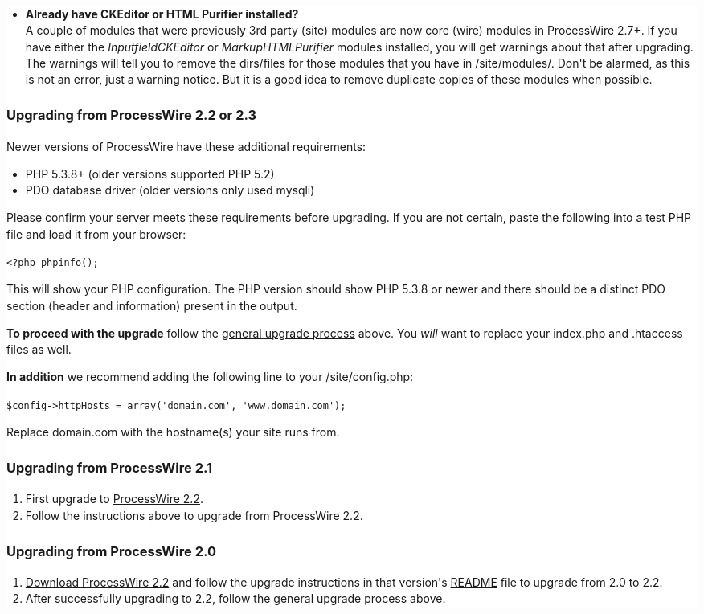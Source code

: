 - **Already have CKEditor or HTML Purifier installed?**   
  A couple of modules that were previously 3rd party (site) modules 
  are now core (wire) modules in ProcessWire 2.7+. If you have either
  the *InputfieldCKEditor* or *MarkupHTMLPurifier* modules installed,
  you will get warnings about that after upgrading. The warnings will 
  tell you to remove the dirs/files for those modules that you have in 
  /site/modules/. Don't be alarmed, as this is not an error, just a 
  warning notice. But it is a good idea to remove duplicate copies 
  of these modules when possible. 


### Upgrading from ProcessWire 2.2 or 2.3

Newer versions of ProcessWire have these additional requirements:

- PHP 5.3.8+ (older versions supported PHP 5.2)
- PDO database driver (older versions only used mysqli)

Please confirm your server meets these requirements before upgrading.
If you are not certain, paste the following into a test PHP file and 
load it from your browser:

```
<?php phpinfo();
```

This will show your PHP configuration. The PHP version should show 
PHP 5.3.8 or newer and there should be a distinct PDO section 
(header and information) present in the output. 

**To proceed with the upgrade** follow the [general upgrade process](#general-upgrade-process)
above. You *will* want to replace your index.php and .htaccess 
files as well.

**In addition** we recommend adding the following line to your 
/site/config.php: 
```
$config->httpHosts = array('domain.com', 'www.domain.com'); 
```
Replace domain.com with the hostname(s) your site runs from.


### Upgrading from ProcessWire 2.1

1. First upgrade to [ProcessWire 2.2](https://github.com/ryancramerdesign/ProcessWire/tree/2.2.9).
2. Follow the instructions above to upgrade from ProcessWire 2.2.


### Upgrading from ProcessWire 2.0

1. [Download ProcessWire 2.2](https://github.com/ryancramerdesign/ProcessWire/tree/2.2.9) 
   and follow the upgrade instructions in that version's [README](https://github.com/ryancramerdesign/ProcessWire/blob/2.2.9/README.txt) 
   file to upgrade from 2.0 to 2.2. 
2. After successfully upgrading to 2.2, follow the general upgrade 
   process above.
